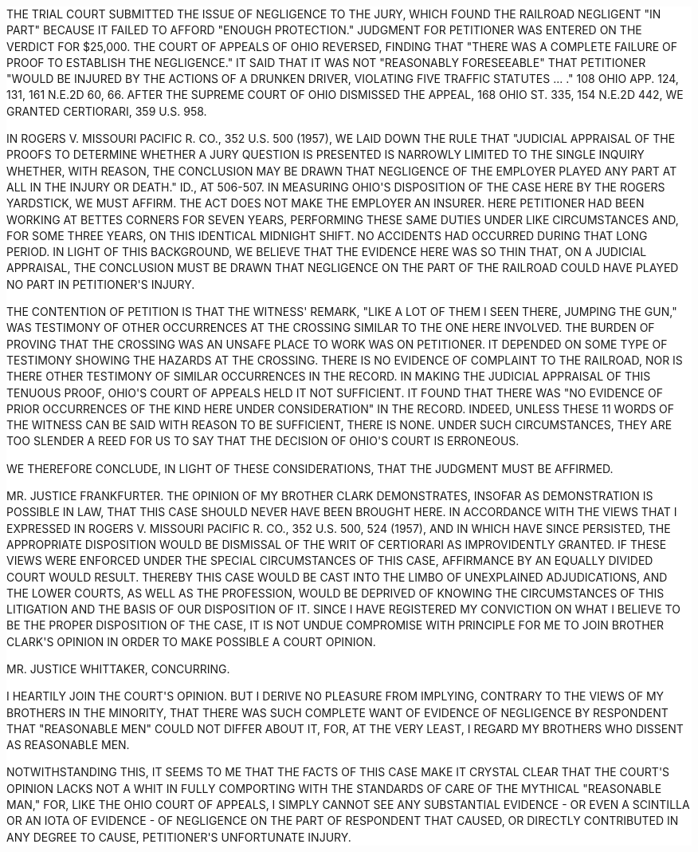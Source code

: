 THE TRIAL COURT SUBMITTED THE ISSUE OF NEGLIGENCE TO THE JURY, WHICH FOUND THE RAILROAD NEGLIGENT "IN PART" BECAUSE IT FAILED TO AFFORD "ENOUGH PROTECTION."  JUDGMENT FOR PETITIONER WAS ENTERED ON THE VERDICT FOR $25,000.  THE COURT OF APPEALS OF OHIO REVERSED, FINDING THAT "THERE WAS A COMPLETE FAILURE OF PROOF TO ESTABLISH THE NEGLIGENCE."  IT SAID THAT IT WAS NOT "REASONABLY FORESEEABLE" THAT PETITIONER "WOULD BE INJURED BY THE ACTIONS OF A DRUNKEN DRIVER, VIOLATING FIVE TRAFFIC STATUTES  ...  ."  108 OHIO APP. 124, 131, 161 N.E.2D 60, 66.  AFTER THE SUPREME COURT OF OHIO DISMISSED THE APPEAL, 168 OHIO ST. 335, 154 N.E.2D 442, WE GRANTED CERTIORARI, 359 U.S. 958.

IN ROGERS V. MISSOURI PACIFIC R. CO., 352 U.S. 500 (1957), WE LAID DOWN THE RULE THAT "JUDICIAL APPRAISAL OF THE PROOFS TO DETERMINE WHETHER A JURY QUESTION IS PRESENTED IS NARROWLY LIMITED TO THE SINGLE INQUIRY WHETHER, WITH REASON, THE CONCLUSION MAY BE DRAWN THAT NEGLIGENCE OF THE EMPLOYER PLAYED ANY PART AT ALL IN THE INJURY OR DEATH."  ID., AT 506-507.  IN MEASURING OHIO'S DISPOSITION OF THE CASE HERE BY THE ROGERS YARDSTICK, WE MUST AFFIRM.  THE ACT DOES NOT MAKE THE EMPLOYER AN INSURER.  HERE PETITIONER HAD BEEN WORKING AT BETTES CORNERS FOR SEVEN YEARS, PERFORMING THESE SAME DUTIES UNDER LIKE CIRCUMSTANCES AND, FOR SOME THREE YEARS, ON THIS IDENTICAL MIDNIGHT SHIFT.  NO ACCIDENTS HAD OCCURRED DURING THAT LONG PERIOD.  IN LIGHT OF THIS BACKGROUND, WE BELIEVE THAT THE EVIDENCE HERE WAS SO THIN THAT, ON A JUDICIAL APPRAISAL, THE CONCLUSION MUST BE DRAWN THAT NEGLIGENCE ON THE PART OF THE RAILROAD COULD HAVE PLAYED NO PART IN PETITIONER'S INJURY.

THE CONTENTION OF PETITION IS THAT THE WITNESS' REMARK, "LIKE A LOT OF THEM I SEEN THERE, JUMPING THE GUN," WAS TESTIMONY OF OTHER OCCURRENCES AT THE CROSSING SIMILAR TO THE ONE HERE INVOLVED.  THE BURDEN OF PROVING THAT THE CROSSING WAS AN UNSAFE PLACE TO WORK WAS ON PETITIONER.  IT DEPENDED ON SOME TYPE OF TESTIMONY SHOWING THE HAZARDS AT THE CROSSING.  THERE IS NO EVIDENCE OF COMPLAINT TO THE RAILROAD, NOR IS THERE OTHER TESTIMONY OF SIMILAR OCCURRENCES IN THE RECORD.  IN MAKING THE JUDICIAL APPRAISAL OF THIS TENUOUS PROOF, OHIO'S COURT OF APPEALS HELD IT NOT SUFFICIENT.  IT FOUND THAT THERE WAS "NO EVIDENCE OF PRIOR OCCURRENCES OF THE KIND HERE UNDER CONSIDERATION" IN THE RECORD.  INDEED, UNLESS THESE 11 WORDS OF THE WITNESS CAN BE SAID WITH REASON TO BE SUFFICIENT, THERE IS NONE.  UNDER SUCH CIRCUMSTANCES, THEY ARE TOO SLENDER A REED FOR US TO SAY THAT THE DECISION OF OHIO'S COURT IS ERRONEOUS.

WE THEREFORE CONCLUDE, IN LIGHT OF THESE CONSIDERATIONS, THAT THE JUDGMENT MUST BE AFFIRMED.

MR. JUSTICE FRANKFURTER.   THE OPINION OF MY BROTHER CLARK DEMONSTRATES, INSOFAR AS DEMONSTRATION IS POSSIBLE IN LAW, THAT THIS CASE SHOULD NEVER HAVE BEEN BROUGHT HERE.  IN ACCORDANCE WITH THE VIEWS THAT I EXPRESSED IN ROGERS V. MISSOURI PACIFIC R. CO., 352 U.S. 500, 524 (1957), AND IN WHICH HAVE SINCE PERSISTED, THE APPROPRIATE DISPOSITION WOULD BE DISMISSAL OF THE WRIT OF CERTIORARI AS IMPROVIDENTLY GRANTED.  IF THESE VIEWS  WERE ENFORCED UNDER THE SPECIAL CIRCUMSTANCES OF THIS CASE, AFFIRMANCE BY AN EQUALLY DIVIDED COURT WOULD RESULT.  THEREBY THIS CASE WOULD BE CAST INTO THE LIMBO OF UNEXPLAINED ADJUDICATIONS, AND THE LOWER COURTS, AS WELL AS THE PROFESSION, WOULD BE DEPRIVED OF KNOWING THE CIRCUMSTANCES OF THIS LITIGATION AND THE BASIS OF OUR DISPOSITION OF IT.  SINCE I HAVE REGISTERED MY CONVICTION ON WHAT I BELIEVE TO BE THE PROPER DISPOSITION OF THE CASE, IT IS NOT UNDUE COMPROMISE WITH PRINCIPLE FOR ME TO JOIN BROTHER CLARK'S OPINION IN ORDER TO MAKE POSSIBLE A COURT OPINION.

MR. JUSTICE WHITTAKER, CONCURRING.

I HEARTILY JOIN THE COURT'S OPINION.  BUT I DERIVE NO PLEASURE FROM IMPLYING, CONTRARY TO THE VIEWS OF MY BROTHERS IN THE MINORITY, THAT THERE WAS SUCH COMPLETE WANT OF EVIDENCE OF NEGLIGENCE BY RESPONDENT THAT "REASONABLE MEN" COULD NOT DIFFER ABOUT IT, FOR, AT THE VERY LEAST, I REGARD MY BROTHERS WHO DISSENT AS REASONABLE MEN.

NOTWITHSTANDING THIS, IT SEEMS TO ME THAT THE FACTS OF THIS CASE MAKE IT CRYSTAL CLEAR THAT THE COURT'S OPINION LACKS NOT A WHIT IN FULLY COMPORTING WITH THE STANDARDS OF CARE OF THE MYTHICAL "REASONABLE MAN," FOR, LIKE THE OHIO COURT OF APPEALS, I SIMPLY CANNOT SEE ANY SUBSTANTIAL EVIDENCE - OR EVEN A SCINTILLA OR AN IOTA OF EVIDENCE - OF NEGLIGENCE ON THE PART OF RESPONDENT THAT CAUSED, OR DIRECTLY CONTRIBUTED IN ANY DEGREE TO CAUSE, PETITIONER'S UNFORTUNATE INJURY.

